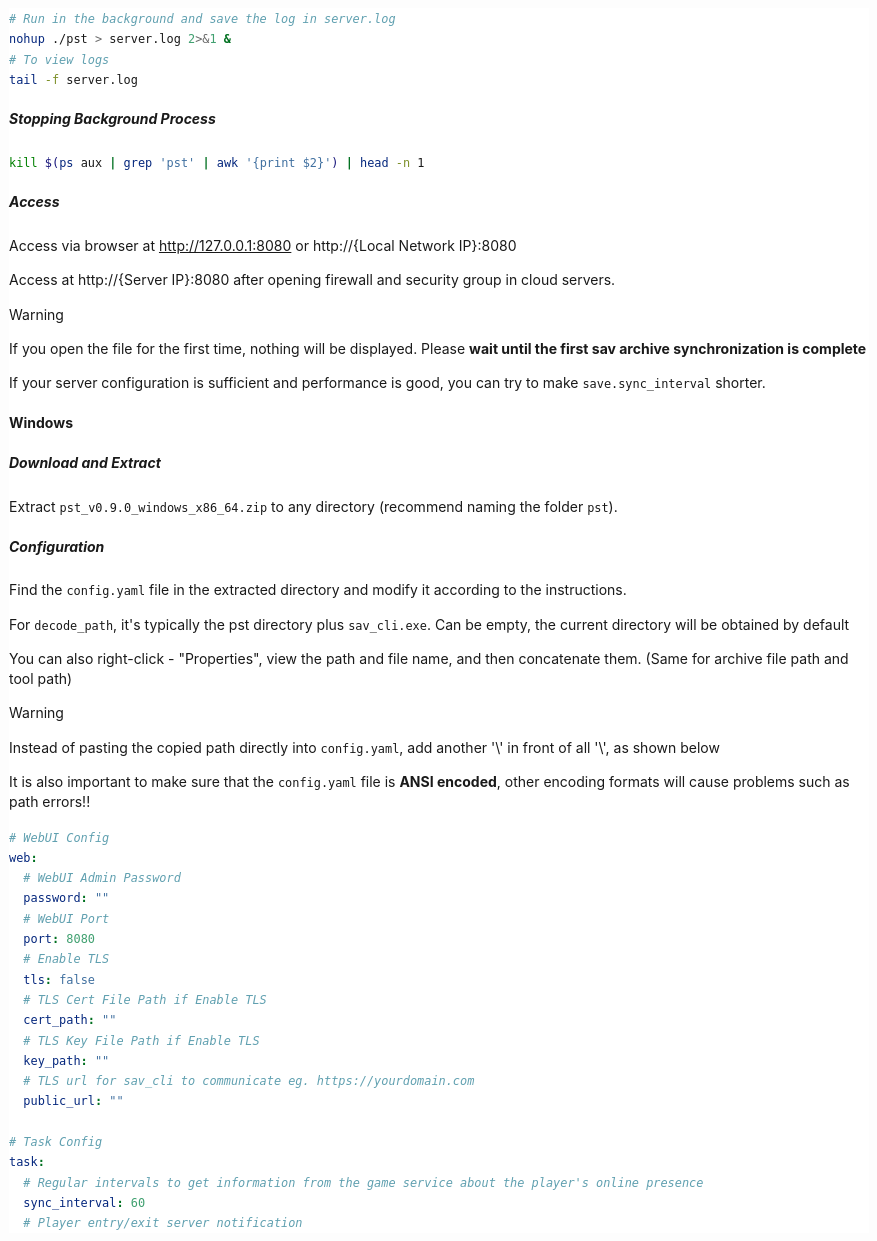```bash
# Run in the background and save the log in server.log
nohup ./pst > server.log 2>&1 &
# To view logs
tail -f server.log
```

##### Stopping Background Process

```bash
kill $(ps aux | grep 'pst' | awk '{print $2}') | head -n 1
```

##### Access

Access via browser at http://127.0.0.1:8080 or http://{Local Network IP}:8080

Access at http://{Server IP}:8080 after opening firewall and security group in cloud servers.

> [!WARNING]
> If you open the file for the first time, nothing will be displayed. Please **wait until the first sav archive synchronization is complete**
>
> If your server configuration is sufficient and performance is good, you can try to make `save.sync_interval` shorter.

#### Windows

##### Download and Extract

Extract `pst_v0.9.0_windows_x86_64.zip` to any directory (recommend naming the folder `pst`).

##### Configuration

Find the `config.yaml` file in the extracted directory and modify it according to the instructions.

For `decode_path`, it's typically the pst directory plus `sav_cli.exe`. Can be empty, the current directory will be obtained by default

You can also right-click - "Properties", view the path and file name, and then concatenate them. (Same for archive file path and tool path)

> [!WARNING]
> Instead of pasting the copied path directly into `config.yaml`, add another '\\' in front of all '\\', as shown below
>
> It is also important to make sure that the `config.yaml` file is **ANSI encoded**, other encoding formats will cause problems such as path errors!!

```yaml
# WebUI Config
web:
  # WebUI Admin Password
  password: ""
  # WebUI Port
  port: 8080
  # Enable TLS
  tls: false
  # TLS Cert File Path if Enable TLS
  cert_path: ""
  # TLS Key File Path if Enable TLS
  key_path: ""
  # TLS url for sav_cli to communicate eg. https://yourdomain.com
  public_url: ""

# Task Config
task:
  # Regular intervals to get information from the game service about the player's online presence
  sync_interval: 60
  # Player entry/exit server notification
```